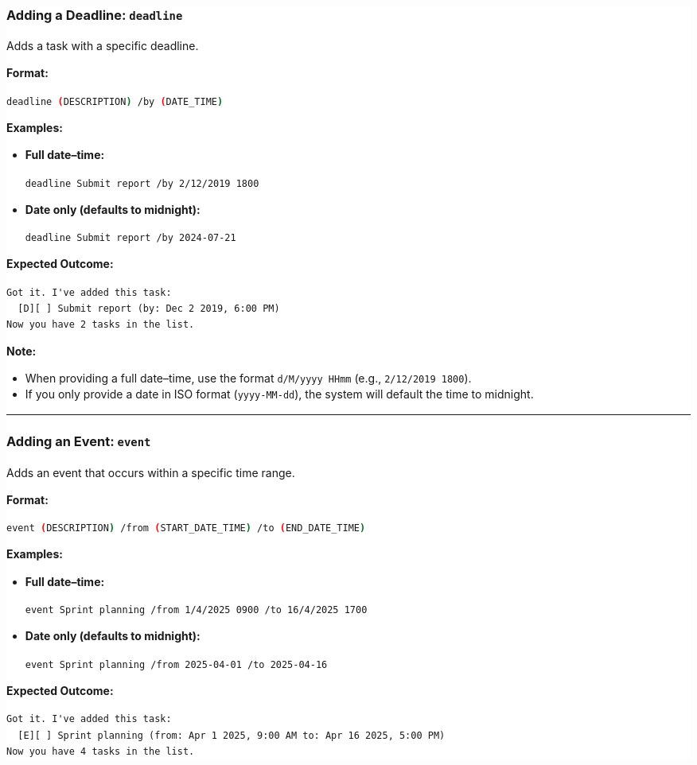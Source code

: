 ### **Adding a Deadline:** `deadline`  
Adds a task with a specific deadline.

**Format:**  
```bash
deadline (DESCRIPTION) /by (DATE_TIME)
```

**Examples:**  

- **Full date–time:**  
  ```bash
  deadline Submit report /by 2/12/2019 1800
  ```
- **Date only (defaults to midnight):**  
  ```bash
  deadline Submit report /by 2024-07-21
  ```

**Expected Outcome:**  
```
Got it. I've added this task:
  [D][ ] Submit report (by: Dec 2 2019, 6:00 PM)
Now you have 2 tasks in the list.
```

**Note:**  
- When providing a full date–time, use the format `d/M/yyyy HHmm` (e.g., `2/12/2019 1800`).
- If you only provide a date in ISO format (`yyyy-MM-dd`), the system will default the time to midnight.

---

### **Adding an Event:** `event`  
Adds an event that occurs within a specific time range.

**Format:**  
```bash
event (DESCRIPTION) /from (START_DATE_TIME) /to (END_DATE_TIME)
```

**Examples:**  

- **Full date–time:**  
  ```bash
  event Sprint planning /from 1/4/2025 0900 /to 16/4/2025 1700
  ```
- **Date only (defaults to midnight):**  
  ```bash
  event Sprint planning /from 2025-04-01 /to 2025-04-16
  ```

**Expected Outcome:**  
```
Got it. I've added this task:
  [E][ ] Sprint planning (from: Apr 1 2025, 9:00 AM to: Apr 16 2025, 5:00 PM)
Now you have 4 tasks in the list.
```
